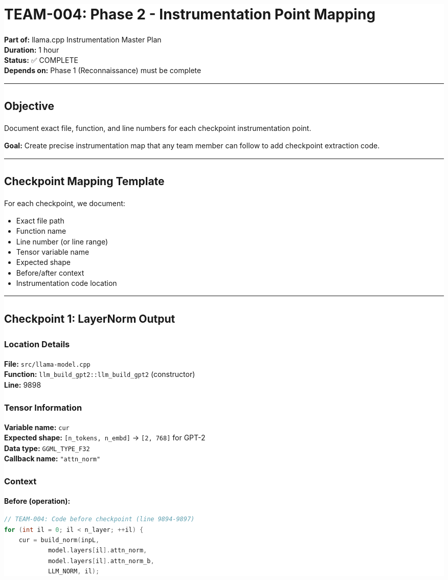 # TEAM-004: Phase 2 - Instrumentation Point Mapping
**Part of:** llama.cpp Instrumentation Master Plan  
**Duration:** 1 hour  
**Status:** ✅ COMPLETE  
**Depends on:** Phase 1 (Reconnaissance) must be complete

---

## Objective

Document exact file, function, and line numbers for each checkpoint instrumentation point.

**Goal:** Create precise instrumentation map that any team member can follow to add checkpoint extraction code.

---

## Checkpoint Mapping Template

For each checkpoint, we document:
- Exact file path
- Function name
- Line number (or line range)
- Tensor variable name
- Expected shape
- Before/after context
- Instrumentation code location

---

## Checkpoint 1: LayerNorm Output

### Location Details

**File:** `src/llama-model.cpp`  
**Function:** `llm_build_gpt2::llm_build_gpt2` (constructor)  
**Line:** 9898

### Tensor Information

**Variable name:** `cur`  
**Expected shape:** `[n_tokens, n_embd]` → `[2, 768]` for GPT-2  
**Data type:** `GGML_TYPE_F32`  
**Callback name:** `"attn_norm"`

### Context

**Before (operation):**
```cpp
// TEAM-004: Code before checkpoint (line 9894-9897)
for (int il = 0; il < n_layer; ++il) {
    cur = build_norm(inpL,
            model.layers[il].attn_norm,
            model.layers[il].attn_norm_b,
            LLM_NORM, il);
```
